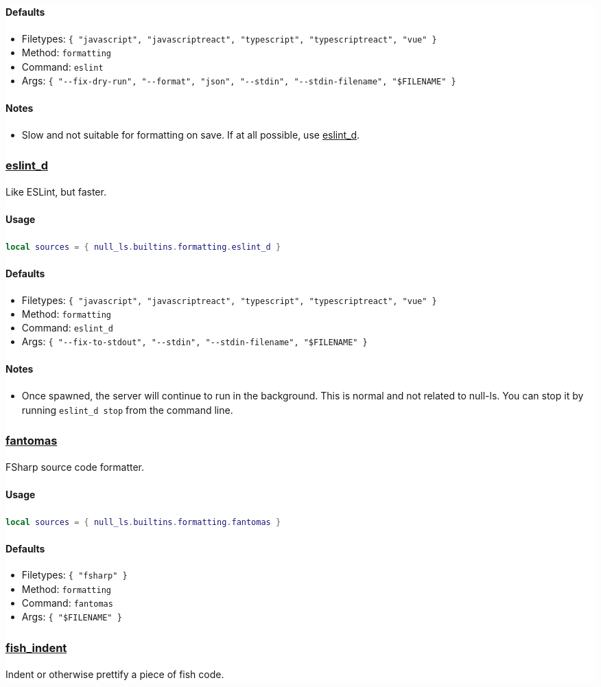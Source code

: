 #### Defaults

- Filetypes: `{ "javascript", "javascriptreact", "typescript", "typescriptreact", "vue" }`
- Method: `formatting`
- Command: `eslint`
- Args: `{ "--fix-dry-run", "--format", "json", "--stdin", "--stdin-filename", "$FILENAME" }`

#### Notes

- Slow and not suitable for formatting on save. If at all possible, use [eslint_d](https://github.com/mantoni/eslint_d.js/).

### [eslint_d](https://github.com/mantoni/eslint_d.js/)

Like ESLint, but faster.

#### Usage

```lua
local sources = { null_ls.builtins.formatting.eslint_d }
```

#### Defaults

- Filetypes: `{ "javascript", "javascriptreact", "typescript", "typescriptreact", "vue" }`
- Method: `formatting`
- Command: `eslint_d`
- Args: `{ "--fix-to-stdout", "--stdin", "--stdin-filename", "$FILENAME" }`

#### Notes

- Once spawned, the server will continue to run in the background. This is normal and not related to null-ls. You can stop it by running `eslint_d stop` from the command line.

### [fantomas](https://github.com/fsprojects/fantomas)

FSharp source code formatter.

#### Usage

```lua
local sources = { null_ls.builtins.formatting.fantomas }
```

#### Defaults

- Filetypes: `{ "fsharp" }`
- Method: `formatting`
- Command: `fantomas`
- Args: `{ "$FILENAME" }`

### [fish_indent](https://fishshell.com/docs/current/cmds/fish_indent.html)

Indent or otherwise prettify a piece of fish code.
